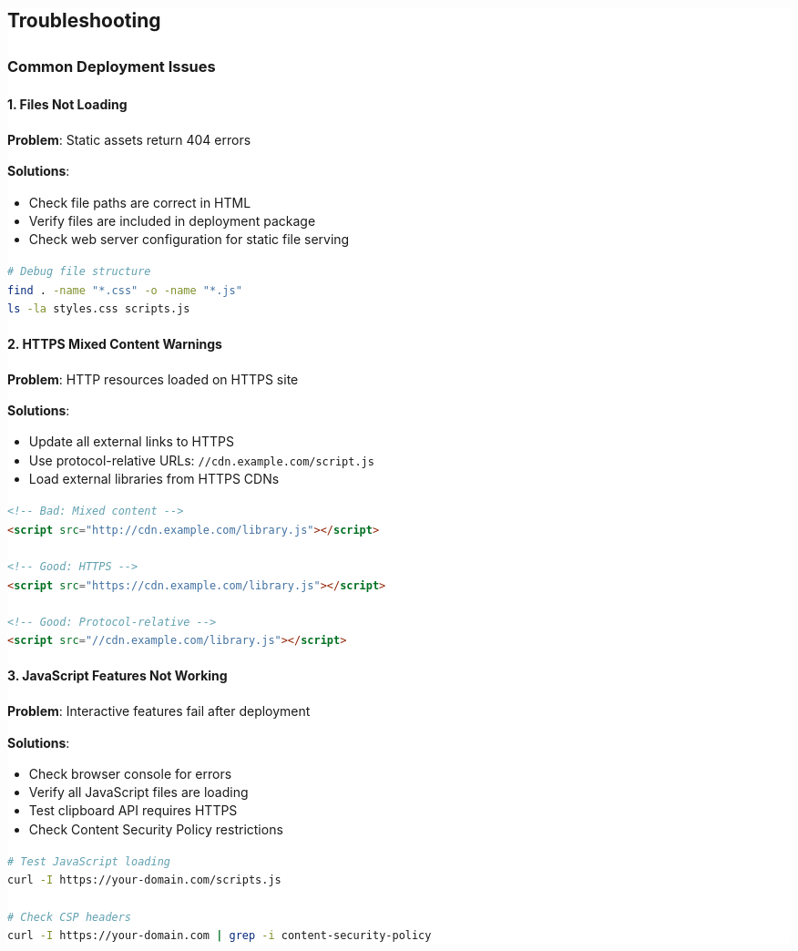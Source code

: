 ## Troubleshooting

### Common Deployment Issues

#### 1. **Files Not Loading**
**Problem**: Static assets return 404 errors

**Solutions**:
- Check file paths are correct in HTML
- Verify files are included in deployment package
- Check web server configuration for static file serving

```bash
# Debug file structure
find . -name "*.css" -o -name "*.js"
ls -la styles.css scripts.js
```

#### 2. **HTTPS Mixed Content Warnings**
**Problem**: HTTP resources loaded on HTTPS site

**Solutions**:
- Update all external links to HTTPS
- Use protocol-relative URLs: `//cdn.example.com/script.js`
- Load external libraries from HTTPS CDNs

```html
<!-- Bad: Mixed content -->
<script src="http://cdn.example.com/library.js"></script>

<!-- Good: HTTPS -->
<script src="https://cdn.example.com/library.js"></script>

<!-- Good: Protocol-relative -->
<script src="//cdn.example.com/library.js"></script>
```

#### 3. **JavaScript Features Not Working**
**Problem**: Interactive features fail after deployment

**Solutions**:
- Check browser console for errors
- Verify all JavaScript files are loading
- Test clipboard API requires HTTPS
- Check Content Security Policy restrictions

```bash
# Test JavaScript loading
curl -I https://your-domain.com/scripts.js

# Check CSP headers
curl -I https://your-domain.com | grep -i content-security-policy
```
